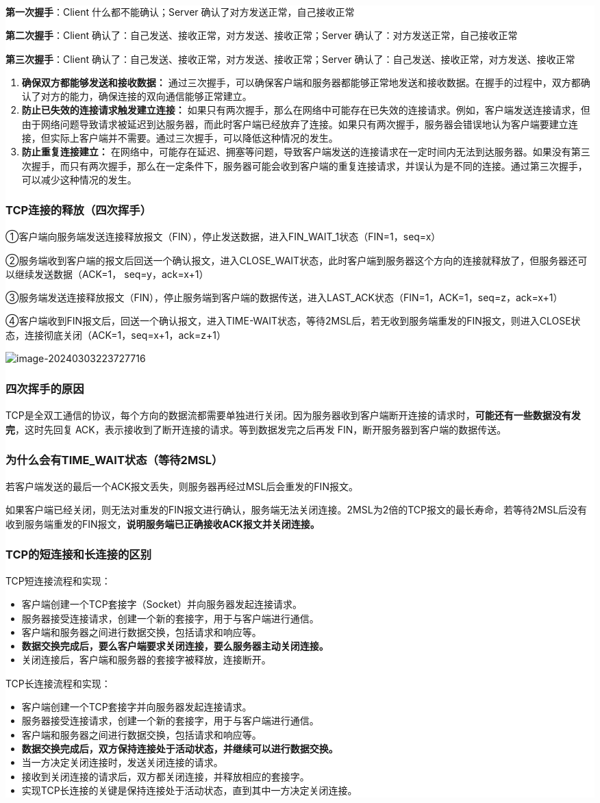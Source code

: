 **第一次握手**：Client 什么都不能确认；Server 确认了对方发送正常，自己接收正常

**第二次握手**：Client 确认了：自己发送、接收正常，对方发送、接收正常；Server 确认了：对方发送正常，自己接收正常

**第三次握手**：Client 确认了：自己发送、接收正常，对方发送、接收正常；Server 确认了：自己发送、接收正常，对方发送、接收正常

1. **确保双方都能够发送和接收数据：** 通过三次握手，可以确保客户端和服务器都能够正常地发送和接收数据。在握手的过程中，双方都确认了对方的能力，确保连接的双向通信能够正常建立。
2. **防止已失效的连接请求触发建立连接：** 如果只有两次握手，那么在网络中可能存在已失效的连接请求。例如，客户端发送连接请求，但由于网络问题导致请求被延迟到达服务器，而此时客户端已经放弃了连接。如果只有两次握手，服务器会错误地认为客户端要建立连接，但实际上客户端并不需要。通过三次握手，可以降低这种情况的发生。
3. **防止重复连接建立：** 在网络中，可能存在延迟、拥塞等问题，导致客户端发送的连接请求在一定时间内无法到达服务器。如果没有第三次握手，而只有两次握手，那么在一定条件下，服务器可能会收到客户端的重复连接请求，并误认为是不同的连接。通过第三次握手，可以减少这种情况的发生。







### **TCP连接的释放（四次挥手）**

①客户端向服务端发送连接释放报文（FIN），停止发送数据，进入FIN_WAIT_1状态（FIN=1，seq=x）

②服务端收到客户端的报文后回送一个确认报文，进入CLOSE_WAIT状态，此时客户端到服务器这个方向的连接就释放了，但服务器还可以继续发送数据（ACK=1， seq=y，ack=x+1）

③服务端发送连接释放报文（FIN），停止服务端到客户端的数据传送，进入LAST_ACK状态（FIN=1，ACK=1，seq=z，ack=x+1）

④客户端收到FIN报文后，回送一个确认报文，进入TIME-WAIT状态，等待2MSL后，若无收到服务端重发的FIN报文，则进入CLOSE状态，连接彻底关闭（ACK=1，seq=x+1，ack=z+1）

![image-20240303223727716](https://palepics.oss-cn-guangzhou.aliyuncs.com/img/image-20240303223727716.png)



### **四次挥手的原因**

TCP是全双工通信的协议，每个方向的数据流都需要单独进行关闭。因为服务器收到客户端断开连接的请求时，**可能还有一些数据没有发完**，这时先回复 ACK，表示接收到了断开连接的请求。等到数据发完之后再发 FIN，断开服务器到客户端的数据传送。



### **为什么会有TIME_WAIT状态（等待2MSL）**

若客户端发送的最后一个ACK报文丢失，则服务器再经过MSL后会重发的FIN报文。

如果客户端已经关闭，则无法对重发的FIN报文进行确认，服务端无法关闭连接。2MSL为2倍的TCP报文的最长寿命，若等待2MSL后没有收到服务端重发的FIN报文，**说明服务端已正确接收ACK报文并关闭连接。**



### **TCP的短连接和长连接的区别**

TCP短连接流程和实现：

- 客户端创建一个TCP套接字（Socket）并向服务器发起连接请求。
- 服务器接受连接请求，创建一个新的套接字，用于与客户端进行通信。
- 客户端和服务器之间进行数据交换，包括请求和响应等。
- **数据交换完成后，要么客户端要求关闭连接，要么服务器主动关闭连接。**
- 关闭连接后，客户端和服务器的套接字被释放，连接断开。

TCP长连接流程和实现：

- 客户端创建一个TCP套接字并向服务器发起连接请求。
- 服务器接受连接请求，创建一个新的套接字，用于与客户端进行通信。
- 客户端和服务器之间进行数据交换，包括请求和响应等。
- **数据交换完成后，双方保持连接处于活动状态，并继续可以进行数据交换。**
- 当一方决定关闭连接时，发送关闭连接的请求。
- 接收到关闭连接的请求后，双方都关闭连接，并释放相应的套接字。
- 实现TCP长连接的关键是保持连接处于活动状态，直到其中一方决定关闭连接。
